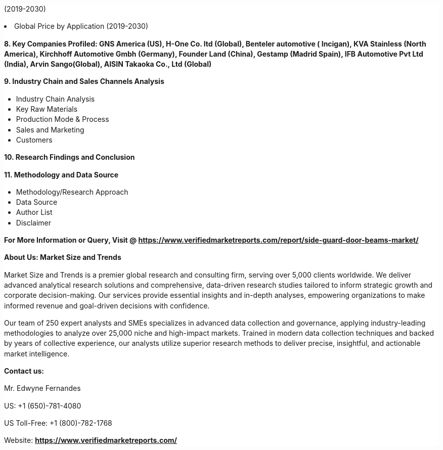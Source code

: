 (2019-2030)</li><li>Global Price by Application (2019-2030)</li></ul><p><strong>8. Key Companies Profiled: GNS America (US), H-One Co. ltd (Global), Benteler automotive ( Incigan), KVA Stainless (North America), Kirchhoff Automotive Gmbh (Germany), Founder Land (China), Gestamp (Madrid Spain), IFB Automotive Pvt Ltd (India), Arvin Sango(Global), AISIN Takaoka Co., Ltd (Global)</strong></p><p><strong>9. Industry Chain and Sales Channels Analysis</strong></p><ul><li>Industry Chain Analysis</li><li>Key Raw Materials</li><li>Production Mode &amp; Process</li><li>Sales and Marketing</li><li>Customers</li></ul><p><strong>10. Research Findings and Conclusion</strong></p><p><strong>11. Methodology and Data Source</strong></p><ul><li>Methodology/Research Approach</li><li>Data Source</li><li>Author List</li><li>Disclaimer</li></ul></p><p><strong>For More Information or Query, Visit @ <a href="https://www.verifiedmarketreports.com/report/side-guard-door-beams-market/">https://www.verifiedmarketreports.com/report/side-guard-door-beams-market/</a></strong></p><p><strong>About Us: Market Size and Trends</strong></p><p>Market Size and Trends is a premier global research and consulting firm, serving over 5,000 clients worldwide. We deliver advanced analytical research solutions and comprehensive, data-driven research studies tailored to inform strategic growth and corporate decision-making. Our services provide essential insights and in-depth analyses, empowering organizations to make informed revenue and goal-driven decisions with confidence.</p><p>Our team of 250 expert analysts and SMEs specializes in advanced data collection and governance, applying industry-leading methodologies to analyze over 25,000 niche and high-impact markets. Trained in modern data collection techniques and backed by years of collective experience, our analysts utilize superior research methods to deliver precise, insightful, and actionable market intelligence.</p><p><strong>Contact us:</strong></p><p>Mr. Edwyne Fernandes</p><p>US: +1 (650)-781-4080</p><p>US Toll-Free: +1 (800)-782-1768</p><p>Website: <strong><a href="https://www.verifiedmarketreports.com/">https://www.verifiedmarketreports.com/</a></strong></p>
